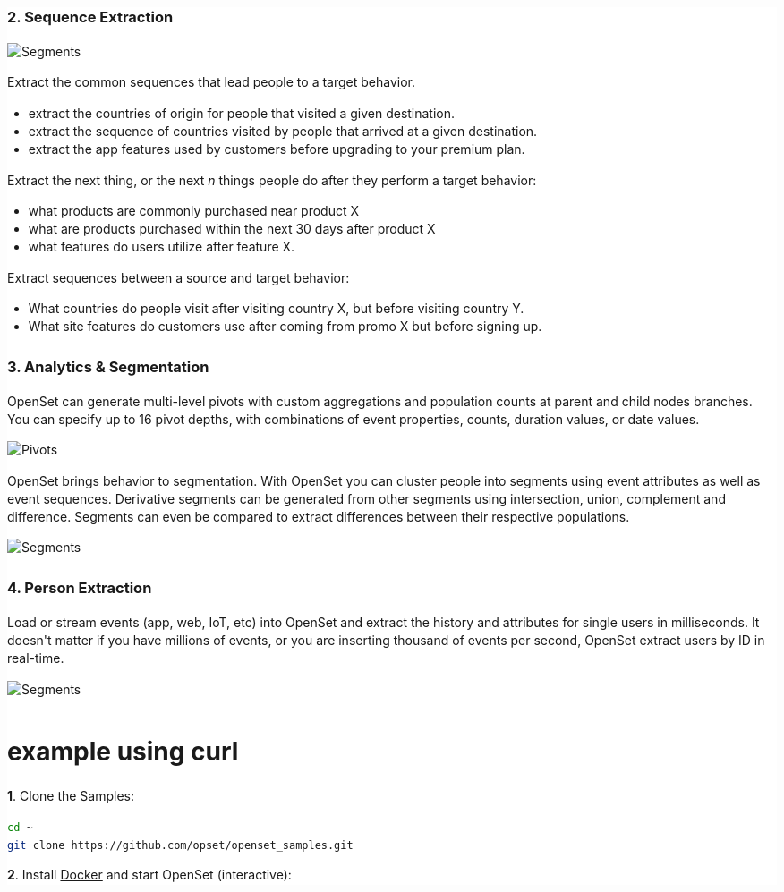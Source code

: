 ### 2. Sequence Extraction

![Segments](docs/img/chains-of-events.svg)

Extract the common sequences that lead people to a target behavior.

-   extract the countries of origin for people that visited a given destination.
-   extract the sequence of countries visited by people that arrived at a given destination.
-   extract the app features used by customers before upgrading to your premium plan.

Extract the next thing, or the next _n_ things people do after they perform a target behavior:

-   what products are commonly purchased near product X
-   what are products purchased within the next 30 days after product X
-   what features do users utilize after feature X.

Extract sequences between a source and target behavior:

-   What countries do people visit after visiting country X, but before visiting country Y.
-   What site features do customers use after coming from promo X but before signing up.

### 3. Analytics & Segmentation

OpenSet can generate multi-level pivots with custom aggregations and population counts at parent and child nodes branches. You can specify up to 16 pivot depths, with combinations of event properties, counts, duration values, or date values.

![Pivots](docs/img/pivots.svg)

OpenSet brings behavior to segmentation. With OpenSet you can cluster people into segments using event attributes as well as event sequences. Derivative segments can be generated from other segments using intersection, union, complement and difference. Segments can even be compared to extract differences between their respective populations.

![Segments](docs/img/segment_circles.svg)

### 4. Person Extraction

Load or stream events (app, web, IoT, etc) into OpenSet and extract the history and attributes for single users in milliseconds. It doesn't matter if you have millions of events, or you are inserting thousand of events per second, OpenSet extract users by ID in real-time.

![Segments](docs/img/one-person.svg)

# example using curl

**1**. Clone the Samples:

```bash
cd ~
git clone https://github.com/opset/openset_samples.git
```

**2**. Install [Docker](https://www.docker.com/) and start OpenSet (interactive):
